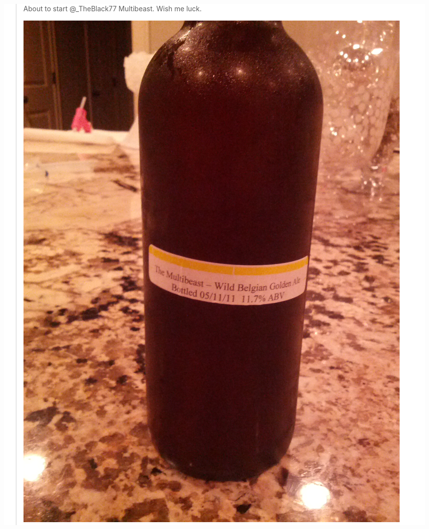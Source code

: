 > About to start @_TheBlack77 Multibeast. Wish me luck. 
> 
> ![](media/175736987268030466-AnBX29yCIAAC7eq.jpg)
